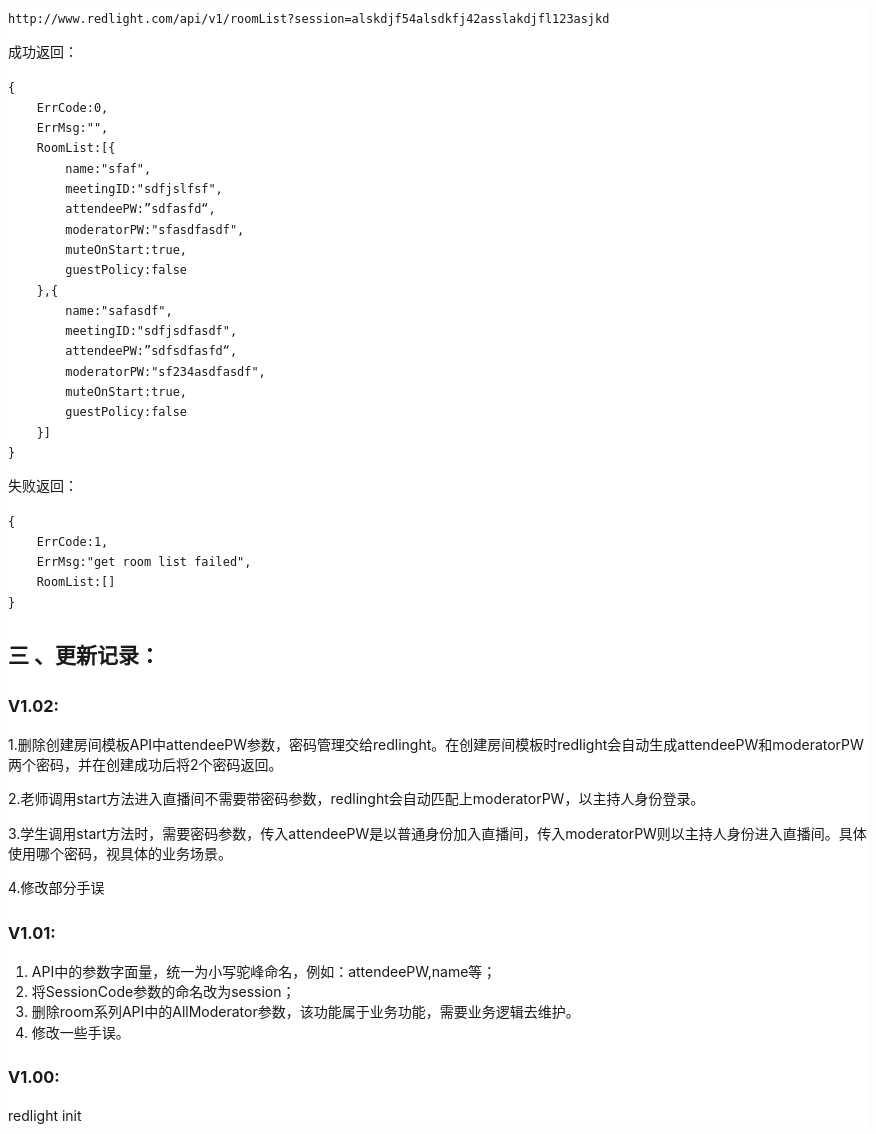 ``` 
http://www.redlight.com/api/v1/roomList?session=alskdjf54alsdkfj42asslakdjfl123asjkd
```

成功返回：

```
{
	ErrCode:0,
	ErrMsg:"",
	RoomList:[{
		name:"sfaf",
		meetingID:"sdfjslfsf",
		attendeePW:”sdfasfd“,
		moderatorPW:"sfasdfasdf",
        muteOnStart:true,
        guestPolicy:false		
	},{
		name:"safasdf",
		meetingID:"sdfjsdfasdf",
		attendeePW:”sdfsdfasfd“,
		moderatorPW:"sf234asdfasdf",
        muteOnStart:true,
        guestPolicy:false
	}]
}

```

失败返回：

``` 
{
	ErrCode:1,
	ErrMsg:"get room list failed",
	RoomList:[]
}
```
## 三 、更新记录：

### V1.02:

1.删除创建房间模板API中attendeePW参数，密码管理交给redlinght。在创建房间模板时redlight会自动生成attendeePW和moderatorPW两个密码，并在创建成功后将2个密码返回。

2.老师调用start方法进入直播间不需要带密码参数，redlinght会自动匹配上moderatorPW，以主持人身份登录。

3.学生调用start方法时，需要密码参数，传入attendeePW是以普通身份加入直播间，传入moderatorPW则以主持人身份进入直播间。具体使用哪个密码，视具体的业务场景。

4.修改部分手误

### V1.01:

1. API中的参数字面量，统一为小写驼峰命名，例如：attendeePW,name等；
2. 将SessionCode参数的命名改为session；
3. 删除room系列API中的AllModerator参数，该功能属于业务功能，需要业务逻辑去维护。
4. 修改一些手误。

### V1.00:

redlight init
